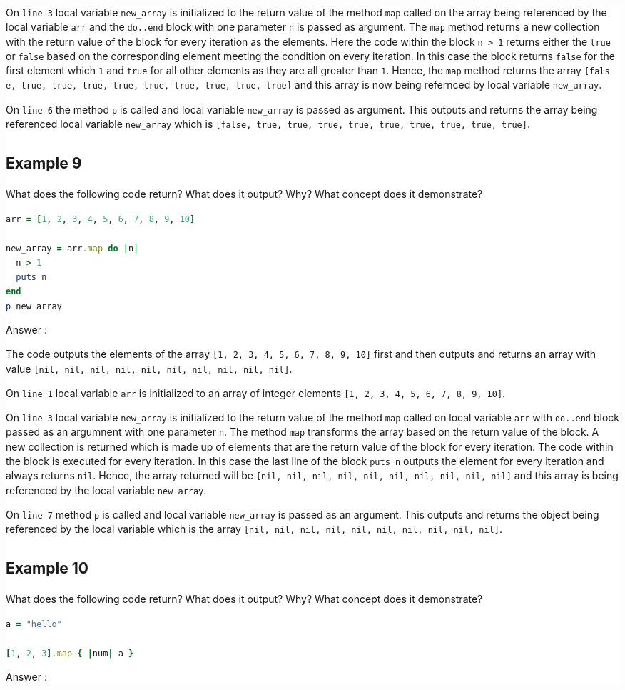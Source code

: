 On `line 3` local variable `new_array` is initialized to the return value of the method `map` called on the array being referenced by the local variable `arr` and the `do..end` block with one parameter `n` is passed as argument. The `map` method returns a new collection with the return value of the block for every iteration as the elements. Here the code within the block `n > 1` returns either the `true` or `false` based on the corresponding element meeting the condition on every iteration. In this case the block returns `false` for the first element which `1` and `true` for all other elements as they are all greater than `1`. Hence, the `map` method returns the array `[false, true, true, true, true, true, true, true, true, true]` and this array is now being refernced by local variable `new_array`.

On `line 6` the method `p` is called and local variable `new_array` is passed as argument. This outputs and returns the array being referenced local variable `new_array` which is `[false, true, true, true, true, true, true, true, true, true]`.

## Example 9
What does the following code return? What does it output? Why? What concept does it demonstrate?
```ruby
arr = [1, 2, 3, 4, 5, 6, 7, 8, 9, 10]

new_array = arr.map do |n| 
  n > 1
  puts n
end
p new_array

```
Answer :

The code outputs the elements of the array `[1, 2, 3, 4, 5, 6, 7, 8, 9, 10]` first and then outputs and returns an array with value `[nil, nil, nil, nil, nil, nil, nil, nil, nil, nil]`.

On `line 1` local variable `arr` is initialized to an array of integer elements `[1, 2, 3, 4, 5, 6, 7, 8, 9, 10]`.

On `line 3` local variable `new_array` is initialized to the return value of the method `map` called on local variable `arr` with `do..end` block passed as an argumnent with one parameter `n`. The method `map` transforms the array based on the return value of the block. A new collection is returned which is made up of elements that are the return value of the block for every iteration. The code within the block is executed for every iteration. In this case the last line of the block `puts n` outputs the element for every iteration and always returns `nil`. Hence, the array returned will be `[nil, nil, nil, nil, nil, nil, nil, nil, nil, nil]` and this array is being referenced by the local variable `new_array`.

On `line 7` method `p` is called and local variable `new_array` is passed as an argument. This outputs and returns the object being referenced by the local variable which is the array `[nil, nil, nil, nil, nil, nil, nil, nil, nil, nil]`.

## Example 10
What does the following code return? What does it output? Why? What concept does it demonstrate?
```ruby
a = "hello"

[1, 2, 3].map { |num| a }

```
Answer :
